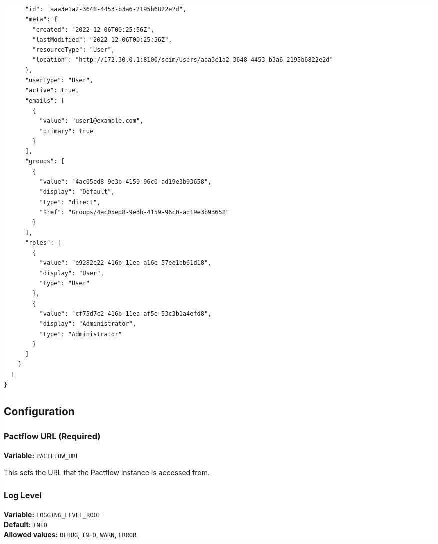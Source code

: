 ```console
      "id": "aaa3e1a2-3648-4453-b3a6-2195b6822e2d",
      "meta": {
        "created": "2022-12-06T00:25:56Z",
        "lastModified": "2022-12-06T00:25:56Z",
        "resourceType": "User",
        "location": "http://172.30.0.1:8100/scim/Users/aaa3e1a2-3648-4453-b3a6-2195b6822e2d"
      },
      "userType": "User",
      "active": true,
      "emails": [
        {
          "value": "user1@example.com",
          "primary": true
        }
      ],
      "groups": [
        {
          "value": "4ac05ed8-9e3b-4159-96c0-ad19e3b93658",
          "display": "Default",
          "type": "direct",
          "$ref": "Groups/4ac05ed8-9e3b-4159-96c0-ad19e3b93658"
        }
      ],
      "roles": [
        {
          "value": "e9282e22-416b-11ea-a16e-57ee1bb61d18",
          "display": "User",
          "type": "User"
        },
        {
          "value": "cf75d7c2-416b-11ea-af5e-53c3b1a4efd8",
          "display": "Administrator",
          "type": "Administrator"
        }
      ]
    }
  ]
}
```

## Configuration

### Pactflow URL (Required) 

**Variable:** `PACTFLOW_URL`<BR/>

This sets the URL that the Pactflow instance is accessed from.

### Log Level

**Variable:** `LOGGING_LEVEL_ROOT` <BR/>
**Default:** `INFO`<BR/>
**Allowed values:** `DEBUG`, `INFO`, `WARN`, `ERROR`<BR/>
